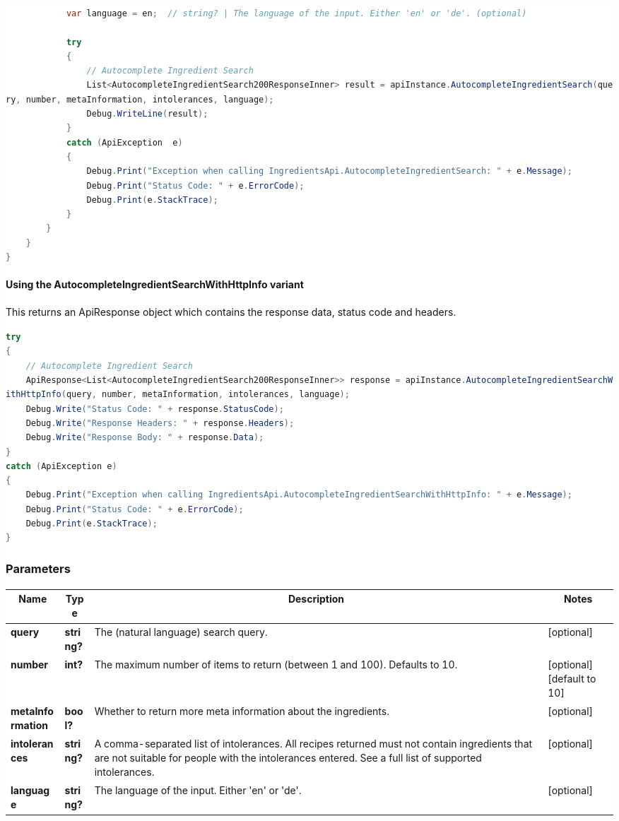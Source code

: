 ```csharp
            var language = en;  // string? | The language of the input. Either 'en' or 'de'. (optional) 

            try
            {
                // Autocomplete Ingredient Search
                List<AutocompleteIngredientSearch200ResponseInner> result = apiInstance.AutocompleteIngredientSearch(query, number, metaInformation, intolerances, language);
                Debug.WriteLine(result);
            }
            catch (ApiException  e)
            {
                Debug.Print("Exception when calling IngredientsApi.AutocompleteIngredientSearch: " + e.Message);
                Debug.Print("Status Code: " + e.ErrorCode);
                Debug.Print(e.StackTrace);
            }
        }
    }
}
```

#### Using the AutocompleteIngredientSearchWithHttpInfo variant
This returns an ApiResponse object which contains the response data, status code and headers.

```csharp
try
{
    // Autocomplete Ingredient Search
    ApiResponse<List<AutocompleteIngredientSearch200ResponseInner>> response = apiInstance.AutocompleteIngredientSearchWithHttpInfo(query, number, metaInformation, intolerances, language);
    Debug.Write("Status Code: " + response.StatusCode);
    Debug.Write("Response Headers: " + response.Headers);
    Debug.Write("Response Body: " + response.Data);
}
catch (ApiException e)
{
    Debug.Print("Exception when calling IngredientsApi.AutocompleteIngredientSearchWithHttpInfo: " + e.Message);
    Debug.Print("Status Code: " + e.ErrorCode);
    Debug.Print(e.StackTrace);
}
```

### Parameters

| Name | Type | Description | Notes |
|------|------|-------------|-------|
| **query** | **string?** | The (natural language) search query. | [optional]  |
| **number** | **int?** | The maximum number of items to return (between 1 and 100). Defaults to 10. | [optional] [default to 10] |
| **metaInformation** | **bool?** | Whether to return more meta information about the ingredients. | [optional]  |
| **intolerances** | **string?** | A comma-separated list of intolerances. All recipes returned must not contain ingredients that are not suitable for people with the intolerances entered. See a full list of supported intolerances. | [optional]  |
| **language** | **string?** | The language of the input. Either &#39;en&#39; or &#39;de&#39;. | [optional]  |
